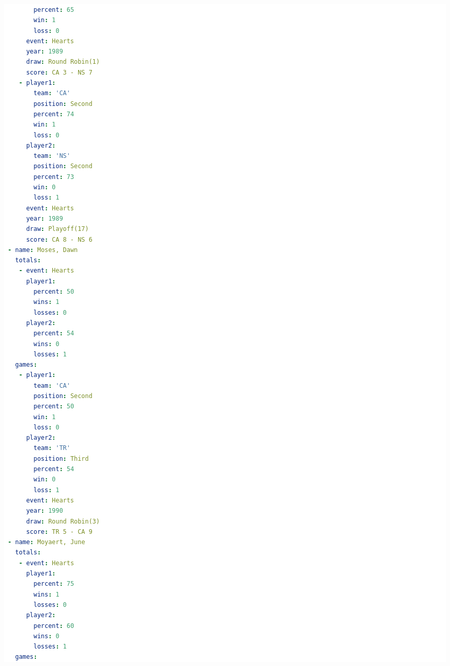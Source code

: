 ```yaml
        percent: 65
        win: 1
        loss: 0
      event: Hearts
      year: 1989
      draw: Round Robin(1)
      score: CA 3 - NS 7
    - player1:
        team: 'CA'
        position: Second
        percent: 74
        win: 1
        loss: 0
      player2:
        team: 'NS'
        position: Second
        percent: 73
        win: 0
        loss: 1
      event: Hearts
      year: 1989
      draw: Playoff(17)
      score: CA 8 - NS 6
 - name: Moses, Dawn
   totals:
    - event: Hearts
      player1:
        percent: 50
        wins: 1
        losses: 0
      player2:
        percent: 54
        wins: 0
        losses: 1
   games:
    - player1:
        team: 'CA'
        position: Second
        percent: 50
        win: 1
        loss: 0
      player2:
        team: 'TR'
        position: Third
        percent: 54
        win: 0
        loss: 1
      event: Hearts
      year: 1990
      draw: Round Robin(3)
      score: TR 5 - CA 9
 - name: Moyaert, June
   totals:
    - event: Hearts
      player1:
        percent: 75
        wins: 1
        losses: 0
      player2:
        percent: 60
        wins: 0
        losses: 1
   games:
```